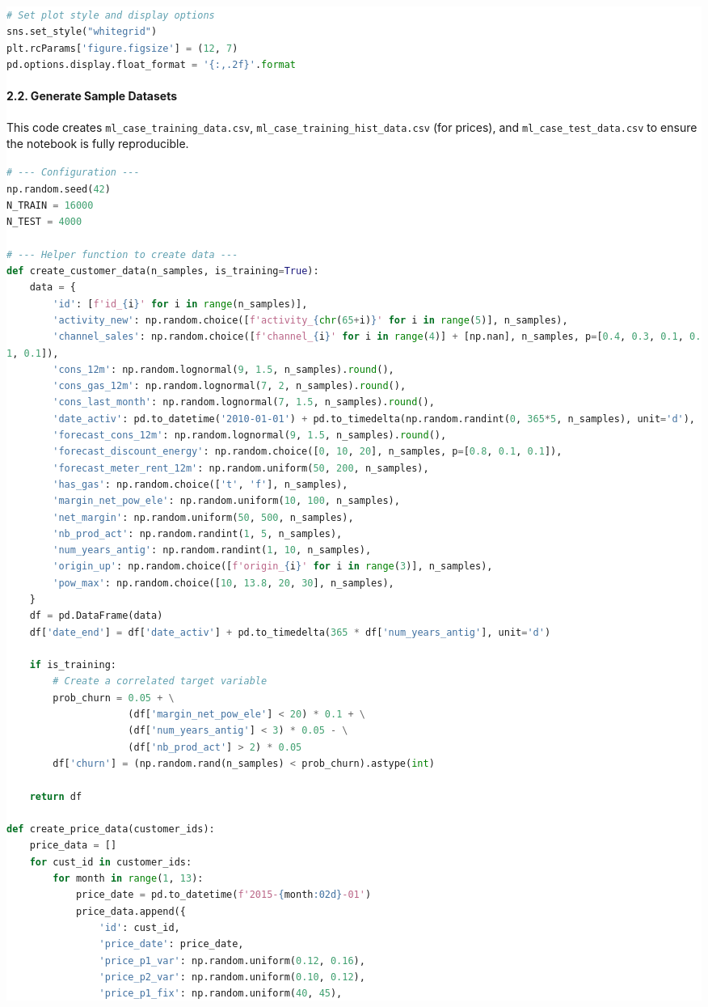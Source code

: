 ```python
# Set plot style and display options
sns.set_style("whitegrid")
plt.rcParams['figure.figsize'] = (12, 7)
pd.options.display.float_format = '{:,.2f}'.format
```

#### **2.2. Generate Sample Datasets**

This code creates `ml_case_training_data.csv`, `ml_case_training_hist_data.csv` (for prices), and `ml_case_test_data.csv` to ensure the notebook is fully reproducible.

```python
# --- Configuration ---
np.random.seed(42)
N_TRAIN = 16000
N_TEST = 4000

# --- Helper function to create data ---
def create_customer_data(n_samples, is_training=True):
    data = {
        'id': [f'id_{i}' for i in range(n_samples)],
        'activity_new': np.random.choice([f'activity_{chr(65+i)}' for i in range(5)], n_samples),
        'channel_sales': np.random.choice([f'channel_{i}' for i in range(4)] + [np.nan], n_samples, p=[0.4, 0.3, 0.1, 0.1, 0.1]),
        'cons_12m': np.random.lognormal(9, 1.5, n_samples).round(),
        'cons_gas_12m': np.random.lognormal(7, 2, n_samples).round(),
        'cons_last_month': np.random.lognormal(7, 1.5, n_samples).round(),
        'date_activ': pd.to_datetime('2010-01-01') + pd.to_timedelta(np.random.randint(0, 365*5, n_samples), unit='d'),
        'forecast_cons_12m': np.random.lognormal(9, 1.5, n_samples).round(),
        'forecast_discount_energy': np.random.choice([0, 10, 20], n_samples, p=[0.8, 0.1, 0.1]),
        'forecast_meter_rent_12m': np.random.uniform(50, 200, n_samples),
        'has_gas': np.random.choice(['t', 'f'], n_samples),
        'margin_net_pow_ele': np.random.uniform(10, 100, n_samples),
        'net_margin': np.random.uniform(50, 500, n_samples),
        'nb_prod_act': np.random.randint(1, 5, n_samples),
        'num_years_antig': np.random.randint(1, 10, n_samples),
        'origin_up': np.random.choice([f'origin_{i}' for i in range(3)], n_samples),
        'pow_max': np.random.choice([10, 13.8, 20, 30], n_samples),
    }
    df = pd.DataFrame(data)
    df['date_end'] = df['date_activ'] + pd.to_timedelta(365 * df['num_years_antig'], unit='d')
    
    if is_training:
        # Create a correlated target variable
        prob_churn = 0.05 + \
                     (df['margin_net_pow_ele'] < 20) * 0.1 + \
                     (df['num_years_antig'] < 3) * 0.05 - \
                     (df['nb_prod_act'] > 2) * 0.05
        df['churn'] = (np.random.rand(n_samples) < prob_churn).astype(int)
    
    return df

def create_price_data(customer_ids):
    price_data = []
    for cust_id in customer_ids:
        for month in range(1, 13):
            price_date = pd.to_datetime(f'2015-{month:02d}-01')
            price_data.append({
                'id': cust_id,
                'price_date': price_date,
                'price_p1_var': np.random.uniform(0.12, 0.16),
                'price_p2_var': np.random.uniform(0.10, 0.12),
                'price_p1_fix': np.random.uniform(40, 45),
```